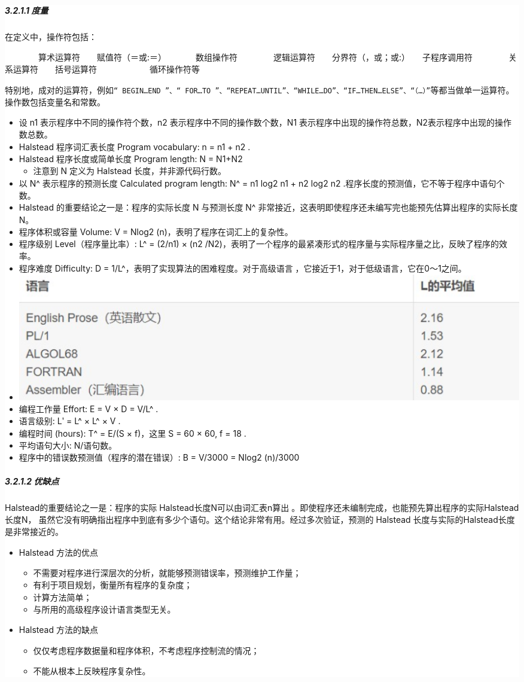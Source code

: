 ##### 3.2.1.1 度量

在定义中，操作符包括：

　　　　算术运算符　　赋值符（＝或:＝）　　　　数组操作符
　　　　逻辑运算符　　分界符（，或；或:）　　子程序调用符
　　　　关系运算符　　括号运算符　　　　　　 循环操作符等

特别地，成对的运算符，例如`“ BEGIN…END ”、“ FOR…TO ”、“REPEAT…UNTIL”、“WHILE…DO”、“IF…THEN…ELSE”、“（…）”`等都当做单一运算符。操作数包括变量名和常数。

- 设 n1 表示程序中不同的操作符个数，n2 表示程序中不同的操作数个数，N1 表示程序中出现的操作符总数，N2表示程序中出现的操作数总数。
- Halstead 程序词汇表长度 Program vocabulary: n = n1 + n2 .
- Halstead 程序长度或简单长度 Program length: N = N1+N2
  - 注意到 N 定义为 Halstead 长度，并非源代码行数。
- 以 N^ 表示程序的预测长度 Calculated program length: N^ = n1 log2 n1 + n2 log2 n2 .程序长度的预测值，它不等于程序中语句个数。
- Halstead 的重要结论之一是：程序的实际长度 N 与预测长度 N^ 非常接近，这表明即使程序还未编写完也能预先估算出程序的实际长度 N。
- 程序体积或容量 Volume: V = Nlog2 (n)，表明了程序在词汇上的复杂性。
- 程序级别 Level（程序量比率）: L^ = (2/n1) × (n2 /N2)，表明了一个程序的最紧凑形式的程序量与实际程序量之比，反映了程序的效率。
- 程序难度 Difficulty: D = 1/L^，表明了实现算法的困难程度。对于高级语言 ，它接近于1，对于低级语言，它在0～1之间。
- ![img](CodeDancer报告.assets/R`K5Q}ZD$CVDFPEJ2_T5UAL.png)
- 编程工作量 Effort: E = V × D = V/L^ .
- 语言级别: Lʹ = L^ × L^ × V .
- 编程时间 (hours): T^ = E/(S × f)，这里 S = 60 × 60, f = 18 .
- 平均语句大小: N/语句数。
- 程序中的错误数预测值（程序的潜在错误）: B = V/3000 = Nlog2 (n)/3000 

##### 3.2.1.2 优缺点

Halstead的重要结论之一是：程序的实际 Halstead长度N可以由词汇表n算出 。即使程序还未编制完成，也能预先算出程序的实际Halstead长度N， 虽然它没有明确指出程序中到底有多少个语句。这个结论非常有用。经过多次验证，预测的 Halstead 长度与实际的Halstead长度是非常接近的。

- Halstead 方法的优点

  - 不需要对程序进行深层次的分析，就能够预测错误率，预测维护工作量；
  - 有利于项目规划，衡量所有程序的复杂度；
  - 计算方法简单；
  - 与所用的高级程序设计语言类型无关。

- Halstead 方法的缺点

  - 仅仅考虑程序数据量和程序体积，不考虑程序控制流的情况；

  - 不能从根本上反映程序复杂性。
